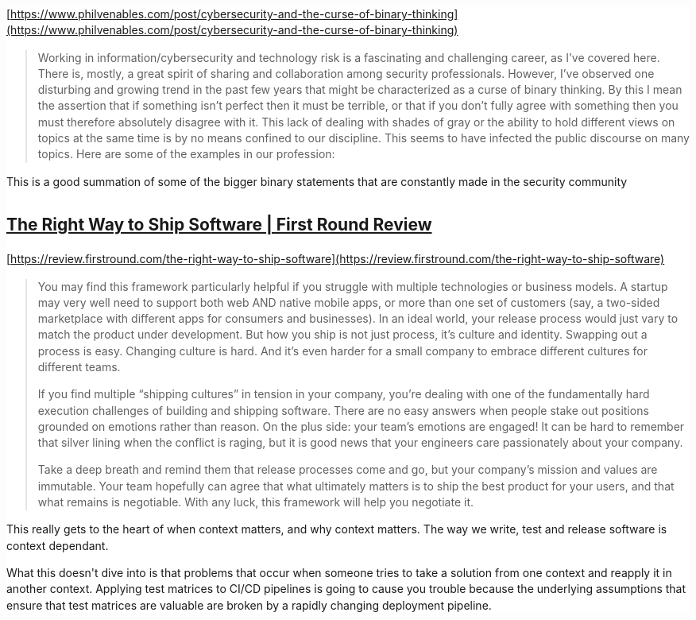 [https://www.philvenables.com/post/cybersecurity-and-the-curse-of-binary-thinking](https://www.philvenables.com/post/cybersecurity-and-the-curse-of-binary-thinking)

> Working in information/cybersecurity and technology risk is a fascinating and challenging career, as I’ve covered here. There is, mostly, a great spirit of sharing and collaboration among security professionals. However, I’ve observed one disturbing and growing trend in the past few years that might be characterized as a curse of binary thinking. By this I mean the assertion that if something isn’t perfect then it must be terrible, or that if you don’t fully agree with something then you must therefore absolutely disagree with it. This lack of dealing with shades of gray or the ability to hold different views on topics at the same time is by no means confined to our discipline. This seems to have infected the public discourse on many topics. Here are some of the examples in our profession:


This is a good summation of some of the bigger binary statements that are constantly made in the security community


## [The Right Way to Ship Software | First Round Review](https://review.firstround.com/the-right-way-to-ship-software)

[https://review.firstround.com/the-right-way-to-ship-software](https://review.firstround.com/the-right-way-to-ship-software)

> You may find this framework particularly helpful if you struggle with multiple technologies or business models. A startup may very well need to support both web AND native mobile apps, or more than one set of customers (say, a two-sided marketplace with different apps for consumers and businesses). In an ideal world, your release process would just vary to match the product under development. But how you ship is not just process, it’s culture and identity. Swapping out a process is easy. Changing culture is hard. And it’s even harder for a small company to embrace different cultures for different teams.
> 
> If you find multiple “shipping cultures” in tension in your company, you’re dealing with one of the fundamentally hard execution challenges of building and shipping software. There are no easy answers when people stake out positions grounded on emotions rather than reason. On the plus side: your team’s emotions are engaged! It can be hard to remember that silver lining when the conflict is raging, but it is good news that your engineers care passionately about your company.
> 
> Take a deep breath and remind them that release processes come and go, but your company’s mission and values are immutable. Your team hopefully can agree that what ultimately matters is to ship the best product for your users, and that what remains is negotiable. With any luck, this framework will help you negotiate it.
> 
> 


This really gets to the heart of when context matters, and why context matters.  The way we write, test and release software is context dependant.

What this doesn't dive into is that problems that occur when someone tries to take a solution from one context and reapply it in another context.  Applying test matrices to CI/CD pipelines is going to cause you trouble because the underlying assumptions that ensure that test matrices are valuable are broken by a rapidly changing deployment pipeline.

